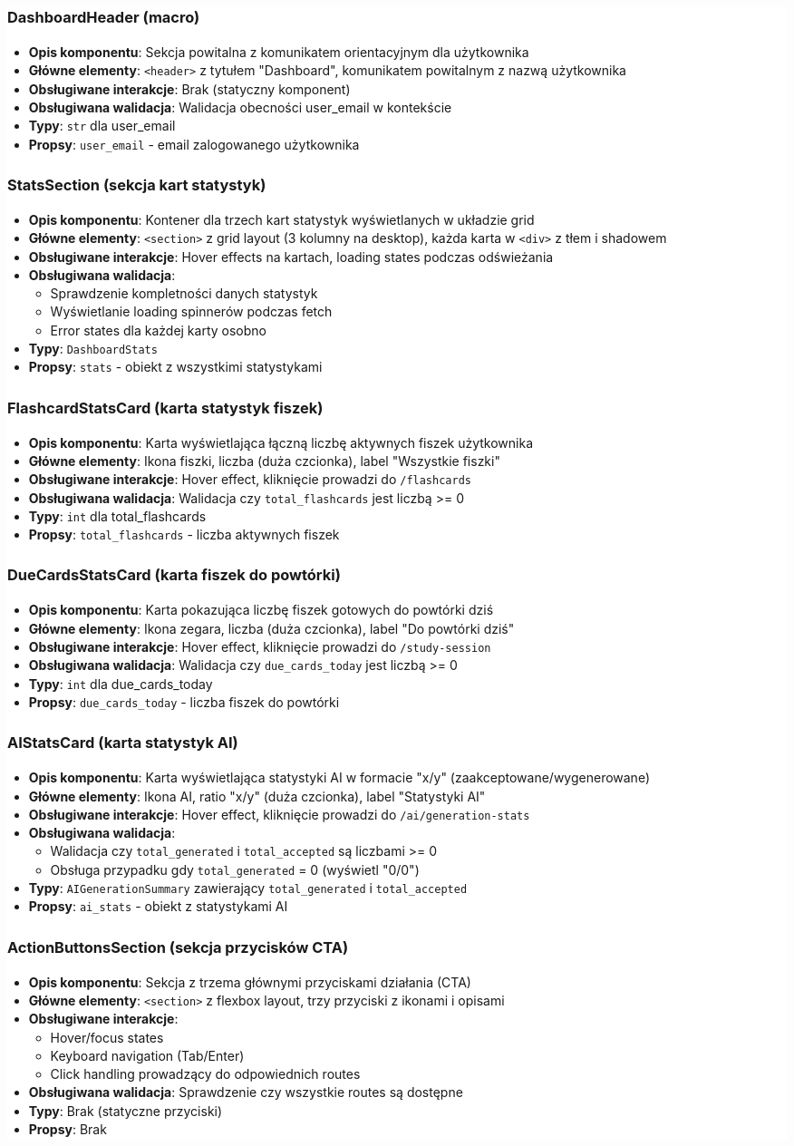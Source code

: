 ### DashboardHeader (macro)
- **Opis komponentu**: Sekcja powitalna z komunikatem orientacyjnym dla użytkownika
- **Główne elementy**: `<header>` z tytułem "Dashboard", komunikatem powitalnym z nazwą użytkownika
- **Obsługiwane interakcje**: Brak (statyczny komponent)
- **Obsługiwana walidacja**: Walidacja obecności user_email w kontekście
- **Typy**: `str` dla user_email
- **Propsy**: `user_email` - email zalogowanego użytkownika

### StatsSection (sekcja kart statystyk)
- **Opis komponentu**: Kontener dla trzech kart statystyk wyświetlanych w układzie grid
- **Główne elementy**: `<section>` z grid layout (3 kolumny na desktop), każda karta w `<div>` z tłem i shadowem
- **Obsługiwane interakcje**: Hover effects na kartach, loading states podczas odświeżania
- **Obsługiwana walidacja**: 
  - Sprawdzenie kompletności danych statystyk
  - Wyświetlanie loading spinnerów podczas fetch
  - Error states dla każdej karty osobno
- **Typy**: `DashboardStats`
- **Propsy**: `stats` - obiekt z wszystkimi statystykami

### FlashcardStatsCard (karta statystyk fiszek)
- **Opis komponentu**: Karta wyświetlająca łączną liczbę aktywnych fiszek użytkownika
- **Główne elementy**: Ikona fiszki, liczba (duża czcionka), label "Wszystkie fiszki"
- **Obsługiwane interakcje**: Hover effect, kliknięcie prowadzi do `/flashcards`
- **Obsługiwana walidacja**: Walidacja czy `total_flashcards` jest liczbą >= 0
- **Typy**: `int` dla total_flashcards
- **Propsy**: `total_flashcards` - liczba aktywnych fiszek

### DueCardsStatsCard (karta fiszek do powtórki)
- **Opis komponentu**: Karta pokazująca liczbę fiszek gotowych do powtórki dziś
- **Główne elementy**: Ikona zegara, liczba (duża czcionka), label "Do powtórki dziś"
- **Obsługiwane interakcje**: Hover effect, kliknięcie prowadzi do `/study-session`
- **Obsługiwana walidacja**: Walidacja czy `due_cards_today` jest liczbą >= 0
- **Typy**: `int` dla due_cards_today
- **Propsy**: `due_cards_today` - liczba fiszek do powtórki

### AIStatsCard (karta statystyk AI)
- **Opis komponentu**: Karta wyświetlająca statystyki AI w formacie "x/y" (zaakceptowane/wygenerowane)
- **Główne elementy**: Ikona AI, ratio "x/y" (duża czcionka), label "Statystyki AI"
- **Obsługiwane interakcje**: Hover effect, kliknięcie prowadzi do `/ai/generation-stats`
- **Obsługiwana walidacja**: 
  - Walidacja czy `total_generated` i `total_accepted` są liczbami >= 0
  - Obsługa przypadku gdy `total_generated` = 0 (wyświetl "0/0")
- **Typy**: `AIGenerationSummary` zawierający `total_generated` i `total_accepted`
- **Propsy**: `ai_stats` - obiekt z statystykami AI

### ActionButtonsSection (sekcja przycisków CTA)
- **Opis komponentu**: Sekcja z trzema głównymi przyciskami działania (CTA)
- **Główne elementy**: `<section>` z flexbox layout, trzy przyciski z ikonami i opisami
- **Obsługiwane interakcje**: 
  - Hover/focus states
  - Keyboard navigation (Tab/Enter)
  - Click handling prowadzący do odpowiednich routes
- **Obsługiwana walidacja**: Sprawdzenie czy wszystkie routes są dostępne
- **Typy**: Brak (statyczne przyciski)
- **Propsy**: Brak
